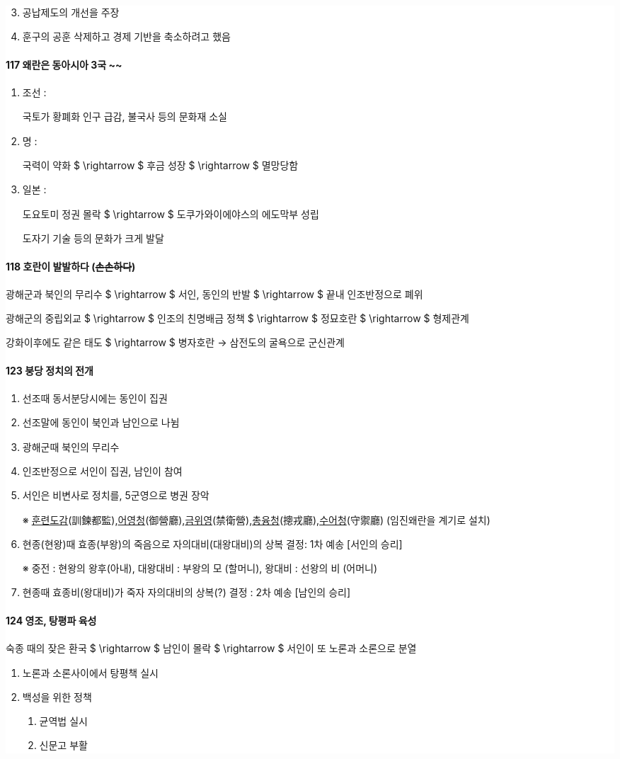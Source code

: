 3. 공납제도의 개선을 주장

4. 훈구의 공훈 삭제하고 경제 기반을 축소하려고 했음

#### 117 왜란은 동아시아 3국 ~~

1. 조선 :

   국토가 황폐화 인구 급감, 불국사 등의 문화재 소실

2. 명 :

   국력이 약화 $ \rightarrow $ 후금 성장 $ \rightarrow $ 멸망당함

3. 일본 :

   도요토미 정권 몰락 $ \rightarrow $ 도쿠가와이에야스의 에도막부 성립 

   도자기 기술 등의 문화가 크게 발달

#### 118 호란이 발발하다 (~~손손하다~~)

광해군과 북인의 무리수 $ \rightarrow $ 서인, 동인의 반발 $ \rightarrow $ 끝내 인조반정으로 폐위

광해군의 중립외교 $ \rightarrow $ 인조의 친명배금 정책 $ \rightarrow $ 정묘호란 $ \rightarrow $ 형제관계

강화이후에도 같은 태도 $ \rightarrow $ 병자호란 $\rightarrow$ 삼전도의 굴욕으로 군신관계

#### 123 붕당 정치의 전개

1. 선조때 동서분당시에는 동인이 집권

2. 선조말에 동인이 북인과 남인으로 나뉨

3. 광해군때 북인의 무리수 

4. 인조반정으로 서인이 집권, 남인이 참여

5. 서인은 비변사로 정치를, 5군영으로 병권 장악

   ※ [훈련도감](https://ko.wikipedia.org/wiki/%ED%9B%88%EB%A0%A8%EB%8F%84%EA%B0%90 "훈련도감")(訓鍊都監),[어영청](https://ko.wikipedia.org/wiki/%EC%96%B4%EC%98%81%EC%B2%AD "어영청")(御營廳),[금위영](https://ko.wikipedia.org/wiki/%EA%B8%88%EC%9C%84%EC%98%81 "금위영")(禁衛營),[총융청](https://ko.wikipedia.org/wiki/%EC%B4%9D%EC%9C%B5%EC%B2%AD)(摠戎廳),[수어청](https://ko.wikipedia.org/wiki/%EC%88%98%EC%96%B4%EC%B2%AD "수어청")(守禦廳) (임진왜란을 계기로 설치)

6. 현종(현왕)때 효종(부왕)의 죽음으로 자의대비(대왕대비)의 상복 결정: 1차 예송 [서인의 승리]

   ※ 중전 : 현왕의 왕후(아내), 대왕대비 : 부왕의 모 (할머니),  왕대비 : 선왕의 비 (어머니)

7. 현종때 효종비(왕대비)가 죽자  자의대비의 상복(?) 결정 : 2차 예송 [남인의 승리]

#### 124 영조, 탕평파 육성

숙종 때의 잦은 환국 $ \rightarrow $ 남인이 몰락 $ \rightarrow $  서인이 또 노론과 소론으로 분열

1. 노론과 소론사이에서 탕평책 실시

2. 백성을 위한 정책

   1. 균역법 실시

   2. 신문고 부활 
